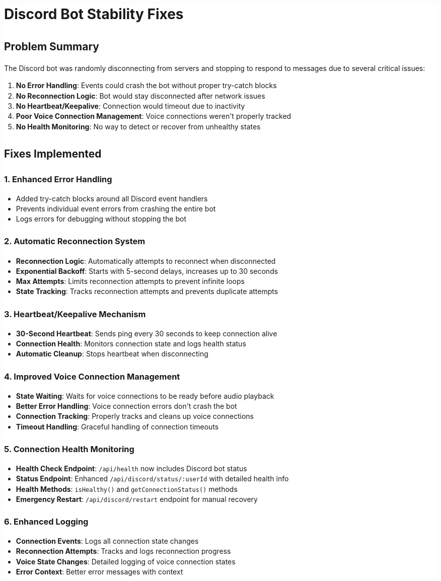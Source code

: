 # Discord Bot Stability Fixes

## Problem Summary
The Discord bot was randomly disconnecting from servers and stopping to respond to messages due to several critical issues:

1. **No Error Handling**: Events could crash the bot without proper try-catch blocks
2. **No Reconnection Logic**: Bot would stay disconnected after network issues
3. **No Heartbeat/Keepalive**: Connection would timeout due to inactivity
4. **Poor Voice Connection Management**: Voice connections weren't properly tracked
5. **No Health Monitoring**: No way to detect or recover from unhealthy states

## Fixes Implemented

### 1. **Enhanced Error Handling**
- Added try-catch blocks around all Discord event handlers
- Prevents individual event errors from crashing the entire bot
- Logs errors for debugging without stopping the bot

### 2. **Automatic Reconnection System**
- **Reconnection Logic**: Automatically attempts to reconnect when disconnected
- **Exponential Backoff**: Starts with 5-second delays, increases up to 30 seconds
- **Max Attempts**: Limits reconnection attempts to prevent infinite loops
- **State Tracking**: Tracks reconnection attempts and prevents duplicate attempts

### 3. **Heartbeat/Keepalive Mechanism**
- **30-Second Heartbeat**: Sends ping every 30 seconds to keep connection alive
- **Connection Health**: Monitors connection state and logs health status
- **Automatic Cleanup**: Stops heartbeat when disconnecting

### 4. **Improved Voice Connection Management**
- **State Waiting**: Waits for voice connections to be ready before audio playback
- **Better Error Handling**: Voice connection errors don't crash the bot
- **Connection Tracking**: Properly tracks and cleans up voice connections
- **Timeout Handling**: Graceful handling of connection timeouts

### 5. **Connection Health Monitoring**
- **Health Check Endpoint**: `/api/health` now includes Discord bot status
- **Status Endpoint**: Enhanced `/api/discord/status/:userId` with detailed health info
- **Health Methods**: `isHealthy()` and `getConnectionStatus()` methods
- **Emergency Restart**: `/api/discord/restart` endpoint for manual recovery

### 6. **Enhanced Logging**
- **Connection Events**: Logs all connection state changes
- **Reconnection Attempts**: Tracks and logs reconnection progress
- **Voice State Changes**: Detailed logging of voice connection states
- **Error Context**: Better error messages with context
